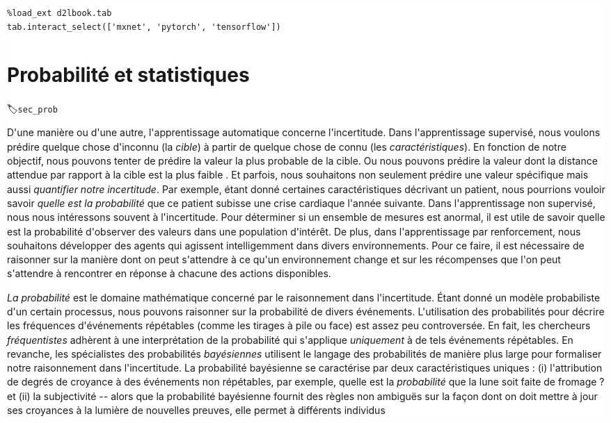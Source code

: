 ```{.python .input}
%load_ext d2lbook.tab
tab.interact_select(['mxnet', 'pytorch', 'tensorflow'])
```

# Probabilité et statistiques
:label:`sec_prob` 

 D'une manière ou d'une autre, 
l'apprentissage automatique concerne l'incertitude.
Dans l'apprentissage supervisé, nous voulons prédire 
quelque chose d'inconnu (la *cible*)
à partir de quelque chose de connu (les *caractéristiques*). 
En fonction de notre objectif, 
nous pouvons tenter de prédire 
la valeur la plus probable de la cible.
Ou nous pouvons prédire la valeur dont la distance attendue par rapport à la cible est la plus faible
.
Et parfois, nous souhaitons non seulement
prédire une valeur spécifique
mais aussi *quantifier notre incertitude*.
Par exemple, étant donné certaines caractéristiques 
décrivant un patient,
nous pourrions vouloir savoir *quelle est la probabilité* que ce patient
subisse une crise cardiaque l'année suivante. 
Dans l'apprentissage non supervisé, 
nous nous intéressons souvent à l'incertitude. 
Pour déterminer si un ensemble de mesures est anormal,
il est utile de savoir quelle est la probabilité 
d'observer des valeurs dans une population d'intérêt.
De plus, dans l'apprentissage par renforcement, 
nous souhaitons développer des agents
qui agissent intelligemment dans divers environnements.
Pour ce faire, il est nécessaire de raisonner sur 
la manière dont on peut s'attendre à ce qu'un environnement change
et sur les récompenses que l'on peut s'attendre à rencontrer
en réponse à chacune des actions disponibles. 

*La probabilité* est le domaine mathématique
concerné par le raisonnement dans l'incertitude.
Étant donné un modèle probabiliste d'un certain processus, 
nous pouvons raisonner sur la probabilité de divers événements.
L'utilisation des probabilités pour décrire 
les fréquences d'événements répétables 
(comme les tirages à pile ou face)
est assez peu controversée. 
En fait, les chercheurs *fréquentistes* adhèrent 
à une interprétation de la probabilité
qui s'applique *uniquement* à de tels événements répétables.
En revanche, les spécialistes des probabilités *bayésiennes* 
utilisent le langage des probabilités de manière plus large 
pour formaliser notre raisonnement dans l'incertitude.
La probabilité bayésienne se caractérise 
par deux caractéristiques uniques :
(i) l'attribution de degrés de croyance 
à des événements non répétables,
par exemple, quelle est la *probabilité* 
que la lune soit faite de fromage ?
et (ii) la subjectivité -- alors que la probabilité bayésienne
fournit des règles non ambiguës
sur la façon dont on doit mettre à jour ses croyances 
à la lumière de nouvelles preuves,
elle permet à différents individus 